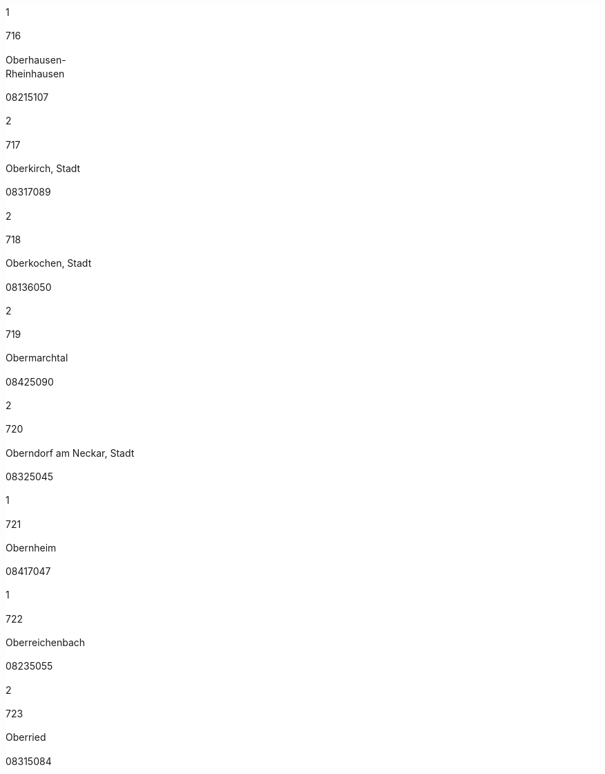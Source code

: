 1

716

Oberhausen-  
Rheinhausen

08215107

2

717

Oberkirch, Stadt

08317089

2

718

Oberkochen, Stadt

08136050

2

719

Obermarchtal

08425090

2

720

Oberndorf am Neckar, Stadt

08325045

1

721

Obernheim

08417047

1

722

Oberreichenbach

08235055

2

723

Oberried

08315084
